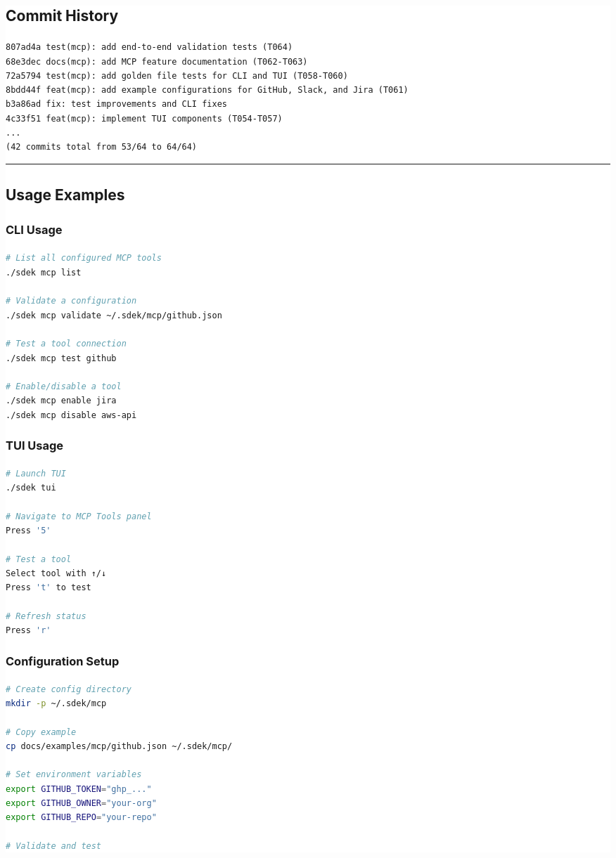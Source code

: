 
## Commit History

```
807ad4a test(mcp): add end-to-end validation tests (T064)
68e3dec docs(mcp): add MCP feature documentation (T062-T063)
72a5794 test(mcp): add golden file tests for CLI and TUI (T058-T060)
8bdd44f feat(mcp): add example configurations for GitHub, Slack, and Jira (T061)
b3a86ad fix: test improvements and CLI fixes
4c33f51 feat(mcp): implement TUI components (T054-T057)
...
(42 commits total from 53/64 to 64/64)
```

---

## Usage Examples

### CLI Usage
```bash
# List all configured MCP tools
./sdek mcp list

# Validate a configuration
./sdek mcp validate ~/.sdek/mcp/github.json

# Test a tool connection
./sdek mcp test github

# Enable/disable a tool
./sdek mcp enable jira
./sdek mcp disable aws-api
```

### TUI Usage
```bash
# Launch TUI
./sdek tui

# Navigate to MCP Tools panel
Press '5'

# Test a tool
Select tool with ↑/↓
Press 't' to test

# Refresh status
Press 'r'
```

### Configuration Setup
```bash
# Create config directory
mkdir -p ~/.sdek/mcp

# Copy example
cp docs/examples/mcp/github.json ~/.sdek/mcp/

# Set environment variables
export GITHUB_TOKEN="ghp_..."
export GITHUB_OWNER="your-org"
export GITHUB_REPO="your-repo"

# Validate and test
```